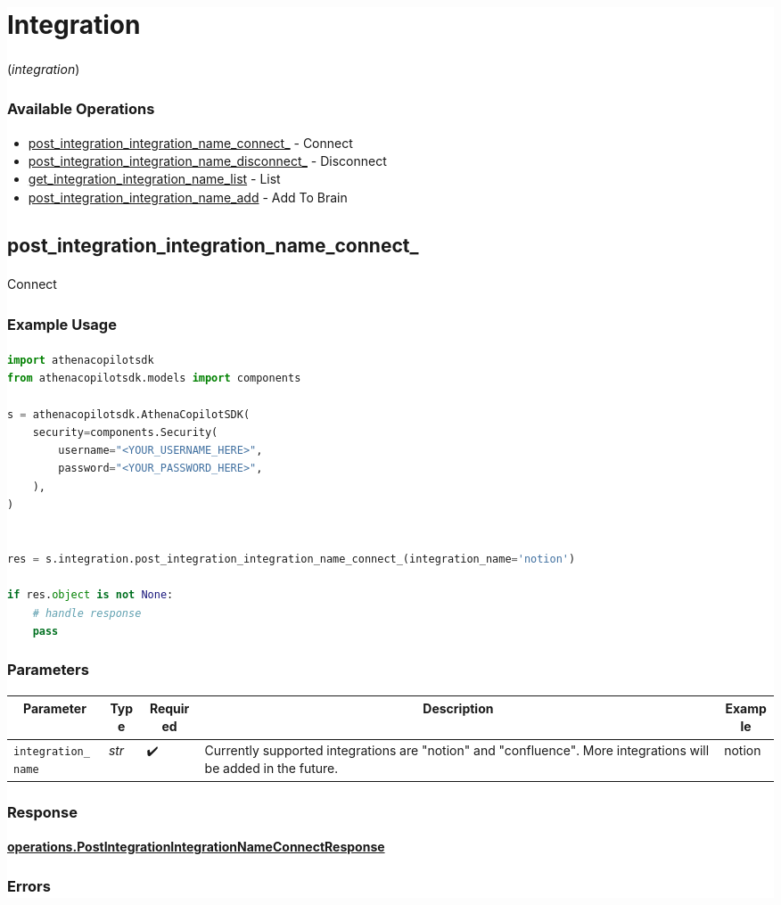 # Integration
(*integration*)

### Available Operations

* [post_integration_integration_name_connect_](#post_integration_integration_name_connect_) - Connect
* [post_integration_integration_name_disconnect_](#post_integration_integration_name_disconnect_) - Disconnect
* [get_integration_integration_name_list](#get_integration_integration_name_list) - List
* [post_integration_integration_name_add](#post_integration_integration_name_add) - Add To Brain

## post_integration_integration_name_connect_

Connect

### Example Usage

```python
import athenacopilotsdk
from athenacopilotsdk.models import components

s = athenacopilotsdk.AthenaCopilotSDK(
    security=components.Security(
        username="<YOUR_USERNAME_HERE>",
        password="<YOUR_PASSWORD_HERE>",
    ),
)


res = s.integration.post_integration_integration_name_connect_(integration_name='notion')

if res.object is not None:
    # handle response
    pass

```

### Parameters

| Parameter                                                                                                      | Type                                                                                                           | Required                                                                                                       | Description                                                                                                    | Example                                                                                                        |
| -------------------------------------------------------------------------------------------------------------- | -------------------------------------------------------------------------------------------------------------- | -------------------------------------------------------------------------------------------------------------- | -------------------------------------------------------------------------------------------------------------- | -------------------------------------------------------------------------------------------------------------- |
| `integration_name`                                                                                             | *str*                                                                                                          | :heavy_check_mark:                                                                                             | Currently supported integrations are "notion" and "confluence". More integrations will be added in the future. | notion                                                                                                         |


### Response

**[operations.PostIntegrationIntegrationNameConnectResponse](../../models/operations/postintegrationintegrationnameconnectresponse.md)**
### Errors
